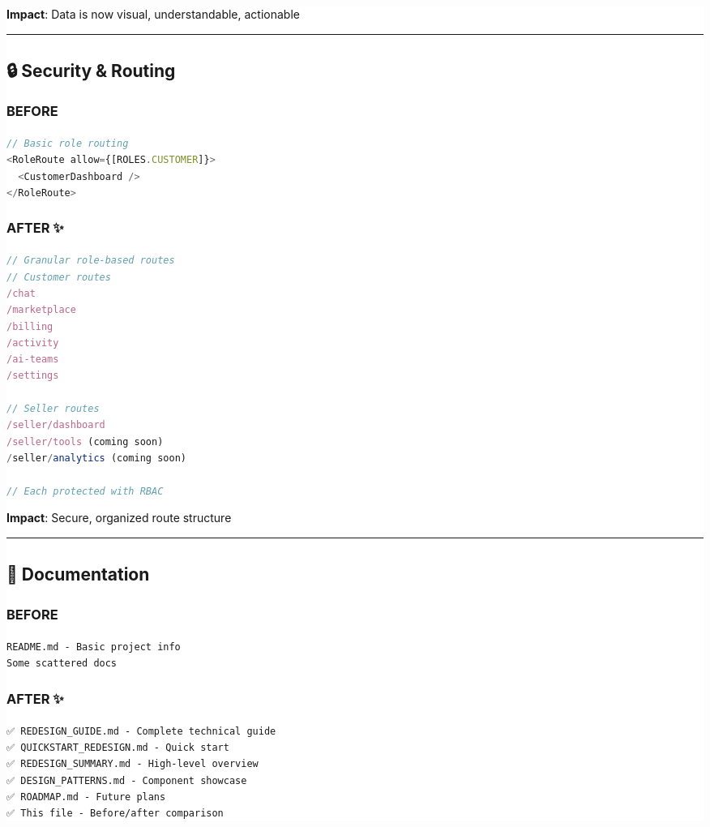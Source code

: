 **Impact**: Data is now visual, understandable, actionable

---

## 🔒 Security & Routing

### BEFORE
```typescript
// Basic role routing
<RoleRoute allow={[ROLES.CUSTOMER]}>
  <CustomerDashboard />
</RoleRoute>
```

### AFTER ✨
```typescript
// Granular role-based routes
// Customer routes
/chat
/marketplace
/billing
/activity
/ai-teams
/settings

// Seller routes
/seller/dashboard
/seller/tools (coming soon)
/seller/analytics (coming soon)

// Each protected with RBAC
```

**Impact**: Secure, organized route structure

---

## 📝 Documentation

### BEFORE
```
README.md - Basic project info
Some scattered docs
```

### AFTER ✨
```
✅ REDESIGN_GUIDE.md - Complete technical guide
✅ QUICKSTART_REDESIGN.md - Quick start
✅ REDESIGN_SUMMARY.md - High-level overview
✅ DESIGN_PATTERNS.md - Component showcase
✅ ROADMAP.md - Future plans
✅ This file - Before/after comparison
```
